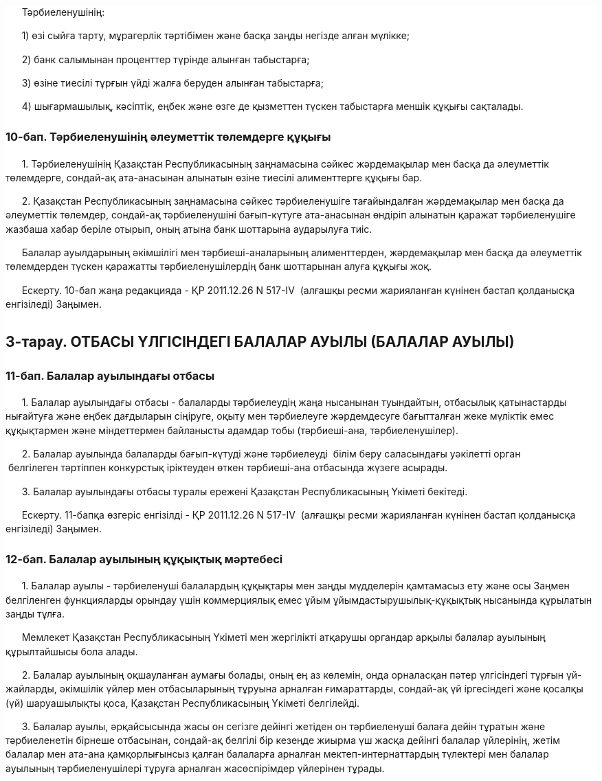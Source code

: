       Тәрбиеленушiнiң:

      1) өзi сыйға тарту, мұрагерлiк тәртiбiмен және басқа заңды негiзде алған мүлiкке;

      2) банк салымынан проценттер түрiнде алынған табыстарға;

      3) өзiне тиесiлi тұрғын үйдi жалға беруден алынған табыстарға;

      4) шығармашылық, кәсiптiк, еңбек және өзге де қызметтен түскен табыстарға меншiк құқығы сақталады.

### 10-бап. Тәрбиеленушiнiң әлеуметтiк төлемдерге құқығы

      1. Тәрбиеленушінің Қазақстан Республикасының заңнамасына сәйкес жәрдемақылар мен басқа да әлеуметтік төлемдерге, сондай-ақ ата-анасынан алынатын өзіне тиесілі алименттерге құқығы бар.

      2. Қазақстан Республикасының заңнамасына сәйкес тәрбиеленушіге тағайындалған жәрдемақылар мен басқа да әлеуметтік төлемдер, сондай-ақ тәрбиеленушіні бағып-күтуге ата-анасынан өндіріп алынатын қаражат тәрбиеленушіге жазбаша хабар беріле отырып, оның атына банк шоттарына аударылуға тиіс.

      Балалар ауылдарының әкімшілігі мен тәрбиеші-аналарының алименттерден, жәрдемақылар мен басқа да әлеуметтік төлемдерден түскен қаражатты тәрбиеленушілердің банк шоттарынан алуға құқығы жоқ.

      Ескерту. 10-бап жаңа редакцияда - ҚР 2011.12.26 N 517-IV  (алғашқы ресми жарияланған күнінен бастап қолданысқа енгізіледі) Заңымен.

## 3-тарау. ОТБАСЫ YЛГIСIНДЕГI БАЛАЛАР АУЫЛЫ (БАЛАЛАР АУЫЛЫ)

### 11-бап. Балалар ауылындағы отбасы

      1. Балалар ауылындағы отбасы - балаларды тәрбиелеудiң жаңа нысанынан туындайтын, отбасылық қатынастарды нығайтуға және еңбек дағдыларын сiңiруге, оқыту мен тәрбиелеуге жәрдемдесуге бағытталған жеке мүлiктiк емес құқықтармен және мiндеттермен байланысты адамдар тобы (тәрбиеші-ана, тәрбиеленушілер).

      2. Балалар ауылында балаларды бағып-күтудi және тәрбиелеудi  бiлiм беру саласындағы уәкiлеттi орган  белгiлеген тәртiппен конкурстық iрiктеуден өткен тәрбиешi-ана отбасында жүзеге асырады.

      3. Балалар ауылындағы отбасы туралы ереженi Қазақстан Республикасының Үкiметi бекiтедi.

      Ескерту. 11-бапқа өзгеріс енгізілді - ҚР 2011.12.26 N 517-IV  (алғашқы ресми жарияланған күнінен бастап қолданысқа енгізіледі) Заңымен.

### 12-бап. Балалар ауылының құқықтық мәртебесi

      1. Балалар ауылы - тәрбиеленушi балалардың құқықтары мен заңды мүдделерiн қамтамасыз ету және осы Заңмен белгiленген функцияларды орындау үшiн коммерциялық емес ұйым ұйымдастырушылық-құқықтық нысанында құрылатын заңды тұлға.

      Мемлекет Қазақстан Республикасының Yкiметi мен жергiлiктi атқарушы органдар арқылы балалар ауылының құрылтайшысы бола алады.

      2. Балалар ауылының оқшауланған аумағы болады, оның ең аз көлемiн, онда орналасқан пәтер үлгiсiндегi тұрғын үй-жайларды, әкiмшiлiк үйлер мен отбасыларының тұруына арналған ғимараттарды, сондай-ақ үй іргесiндегi және қосалқы (үй) шаруашылықты қоса, Қазақстан Республикасының Yкiметi белгiлейдi.

      3. Балалар ауылы, әрқайсысында жасы он сегiзге дейiнгi жетiден он тәрбиеленушi балаға дейiн тұратын және тәрбиеленетiн бiрнеше отбасынан, сондай-ақ белгiлi бiр кезеңде жиырма үш жасқа дейiнгi балалар үйлерiнiң, жетім балалар мен ата-ана қамқорлығынсыз қалған балаларға арналған мектеп-интернаттардың түлектерi мен балалар ауылының тәрбиеленушiлерi тұруға арналған жасөспiрiмдер үйлерiнен тұрады.
